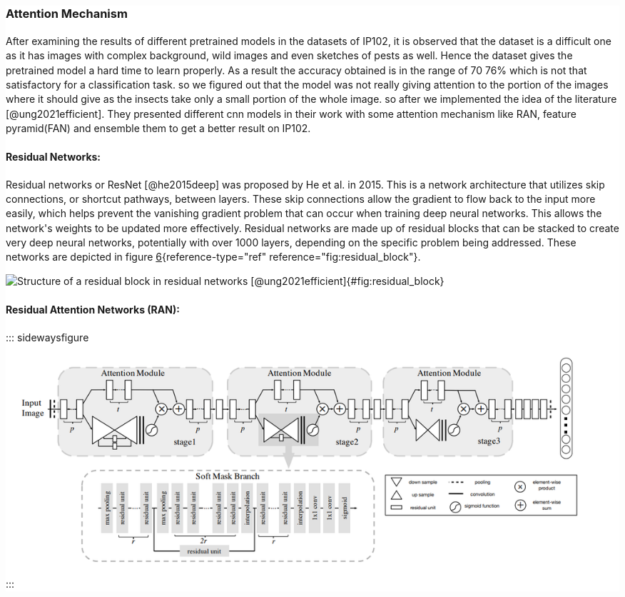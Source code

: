### Attention Mechanism

After examining the results of different pretrained models in the
datasets of IP102, it is observed that the dataset is a difficult one as
it has images with complex background, wild images and even sketches of
pests as well. Hence the dataset gives the pretrained model a hard time
to learn properly. As a result the accuracy obtained is in the range of
70 76% which is not that satisfactory for a classification task. so we
figured out that the model was not really giving attention to the
portion of the images where it should give as the insects take only a
small portion of the whole image. so after we implemented the idea of
the literature [@ung2021efficient]. They presented different cnn models
in their work with some attention mechanism like RAN, feature
pyramid(FAN) and ensemble them to get a better result on IP102.

#### Residual Networks:

Residual networks or ResNet [@he2015deep] was proposed by He et al. in
2015. This is a network architecture that utilizes skip connections, or
shortcut pathways, between layers. These skip connections allow the
gradient to flow back to the input more easily, which helps prevent the
vanishing gradient problem that can occur when training deep neural
networks. This allows the network's weights to be updated more
effectively. Residual networks are made up of residual blocks that can
be stacked to create very deep neural networks, potentially with over
1000 layers, depending on the specific problem being addressed. These
networks are depicted in figure
[6](#fig:residual_block){reference-type="ref"
reference="fig:residual_block"}.

![Structure of a residual block in residual networks
[@ung2021efficient]](figures/residual_block.png){#fig:residual_block}

#### Residual Attention Networks (RAN):

::: sidewaysfigure
![image](figures/RAN.png)
:::
